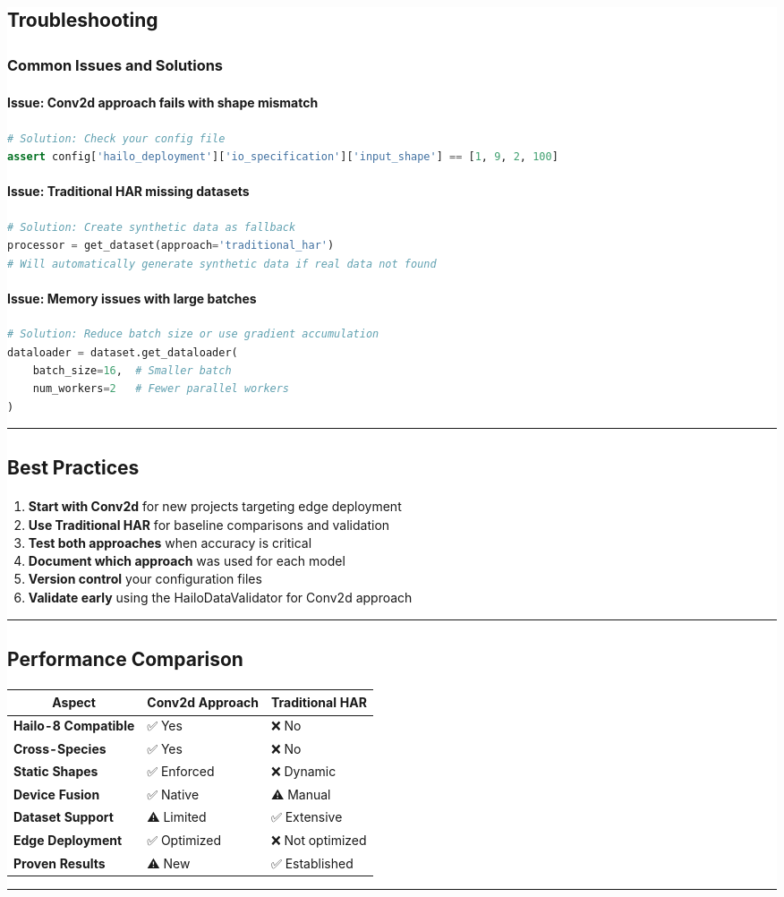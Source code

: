 
## Troubleshooting

### Common Issues and Solutions

#### Issue: Conv2d approach fails with shape mismatch
```python
# Solution: Check your config file
assert config['hailo_deployment']['io_specification']['input_shape'] == [1, 9, 2, 100]
```

#### Issue: Traditional HAR missing datasets
```python
# Solution: Create synthetic data as fallback
processor = get_dataset(approach='traditional_har')
# Will automatically generate synthetic data if real data not found
```

#### Issue: Memory issues with large batches
```python
# Solution: Reduce batch size or use gradient accumulation
dataloader = dataset.get_dataloader(
    batch_size=16,  # Smaller batch
    num_workers=2   # Fewer parallel workers
)
```

---

## Best Practices

1. **Start with Conv2d** for new projects targeting edge deployment
2. **Use Traditional HAR** for baseline comparisons and validation
3. **Test both approaches** when accuracy is critical
4. **Document which approach** was used for each model
5. **Version control** your configuration files
6. **Validate early** using the HailoDataValidator for Conv2d approach

---

## Performance Comparison

| Aspect | Conv2d Approach | Traditional HAR |
|--------|----------------|-----------------|
| **Hailo-8 Compatible** | ✅ Yes | ❌ No |
| **Cross-Species** | ✅ Yes | ❌ No |
| **Static Shapes** | ✅ Enforced | ❌ Dynamic |
| **Device Fusion** | ✅ Native | ⚠️ Manual |
| **Dataset Support** | ⚠️ Limited | ✅ Extensive |
| **Edge Deployment** | ✅ Optimized | ❌ Not optimized |
| **Proven Results** | ⚠️ New | ✅ Established |

---